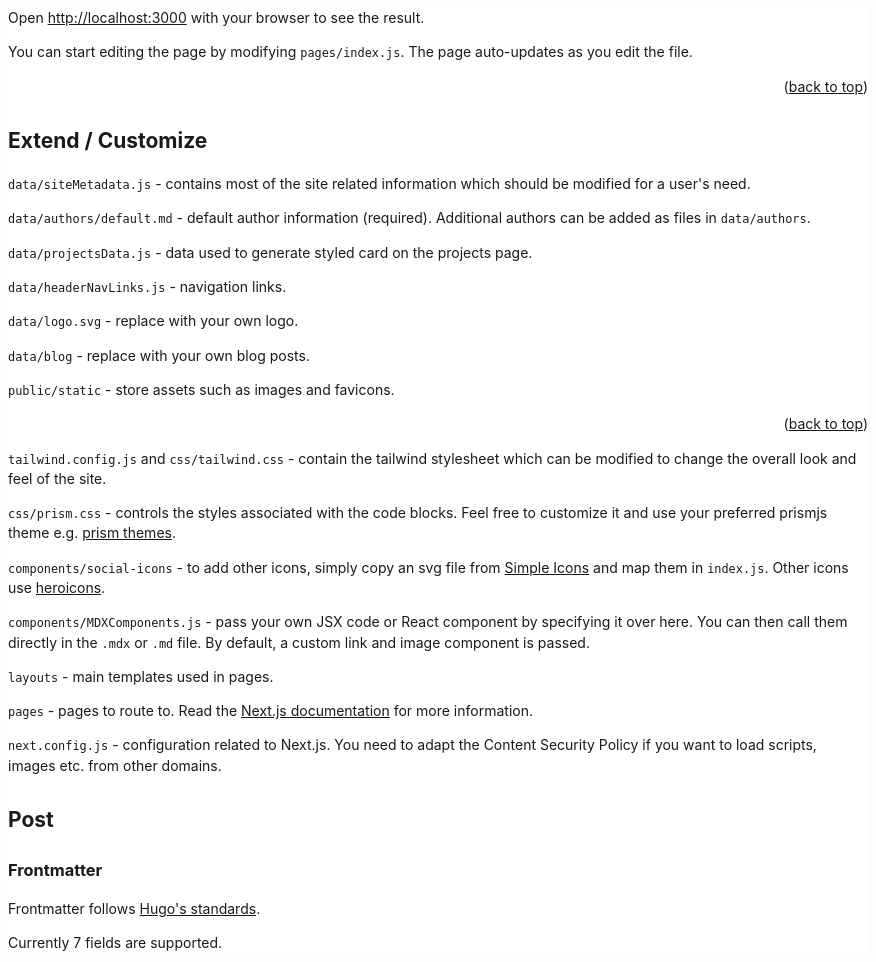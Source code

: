 Open [http://localhost:3000](http://localhost:3000) with your browser to see the result.

You can start editing the page by modifying `pages/index.js`. The page auto-updates as you edit the file.

<p align="right">(<a href="#readme-top">back to top</a>)</p>



## Extend / Customize

`data/siteMetadata.js` - contains most of the site related information which should be modified for a user's need.

`data/authors/default.md` - default author information (required). Additional authors can be added as files in `data/authors`.

`data/projectsData.js` - data used to generate styled card on the projects page.

`data/headerNavLinks.js` - navigation links.

`data/logo.svg` - replace with your own logo.

`data/blog` - replace with your own blog posts.

`public/static` - store assets such as images and favicons.

<p align="right">(<a href="#readme-top">back to top</a>)</p>

`tailwind.config.js` and `css/tailwind.css` - contain the tailwind stylesheet which can be modified to change the overall look and feel of the site.

`css/prism.css` - controls the styles associated with the code blocks. Feel free to customize it and use your preferred prismjs theme e.g. [prism themes](https://github.com/PrismJS/prism-themes).

`components/social-icons` - to add other icons, simply copy an svg file from [Simple Icons](https://simpleicons.org/) and map them in `index.js`. Other icons use [heroicons](https://heroicons.com/).

`components/MDXComponents.js` - pass your own JSX code or React component by specifying it over here. You can then call them directly in the `.mdx` or `.md` file. By default, a custom link and image component is passed.

`layouts` - main templates used in pages.

`pages` - pages to route to. Read the [Next.js documentation](https://nextjs.org/docs) for more information.

`next.config.js` - configuration related to Next.js. You need to adapt the Content Security Policy if you want to load scripts, images etc. from other domains.



## Post

### Frontmatter

Frontmatter follows [Hugo's standards](https://gohugo.io/content-management/front-matter/).

Currently 7 fields are supported.
